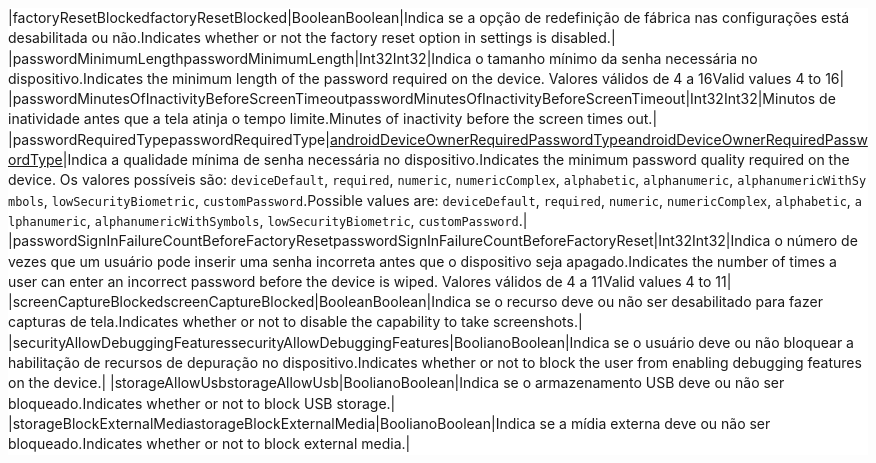 |<span data-ttu-id="41c6a-198">factoryResetBlocked</span><span class="sxs-lookup"><span data-stu-id="41c6a-198">factoryResetBlocked</span></span>|<span data-ttu-id="41c6a-199">Boolean</span><span class="sxs-lookup"><span data-stu-id="41c6a-199">Boolean</span></span>|<span data-ttu-id="41c6a-200">Indica se a opção de redefinição de fábrica nas configurações está desabilitada ou não.</span><span class="sxs-lookup"><span data-stu-id="41c6a-200">Indicates whether or not the factory reset option in settings is disabled.</span></span>|
|<span data-ttu-id="41c6a-201">passwordMinimumLength</span><span class="sxs-lookup"><span data-stu-id="41c6a-201">passwordMinimumLength</span></span>|<span data-ttu-id="41c6a-202">Int32</span><span class="sxs-lookup"><span data-stu-id="41c6a-202">Int32</span></span>|<span data-ttu-id="41c6a-203">Indica o tamanho mínimo da senha necessária no dispositivo.</span><span class="sxs-lookup"><span data-stu-id="41c6a-203">Indicates the minimum length of the password required on the device.</span></span> <span data-ttu-id="41c6a-204">Valores válidos de 4 a 16</span><span class="sxs-lookup"><span data-stu-id="41c6a-204">Valid values 4 to 16</span></span>|
|<span data-ttu-id="41c6a-205">passwordMinutesOfInactivityBeforeScreenTimeout</span><span class="sxs-lookup"><span data-stu-id="41c6a-205">passwordMinutesOfInactivityBeforeScreenTimeout</span></span>|<span data-ttu-id="41c6a-206">Int32</span><span class="sxs-lookup"><span data-stu-id="41c6a-206">Int32</span></span>|<span data-ttu-id="41c6a-207">Minutos de inatividade antes que a tela atinja o tempo limite.</span><span class="sxs-lookup"><span data-stu-id="41c6a-207">Minutes of inactivity before the screen times out.</span></span>|
|<span data-ttu-id="41c6a-208">passwordRequiredType</span><span class="sxs-lookup"><span data-stu-id="41c6a-208">passwordRequiredType</span></span>|[<span data-ttu-id="41c6a-209">androidDeviceOwnerRequiredPasswordType</span><span class="sxs-lookup"><span data-stu-id="41c6a-209">androidDeviceOwnerRequiredPasswordType</span></span>](../resources/intune-deviceconfig-androiddeviceownerrequiredpasswordtype.md)|<span data-ttu-id="41c6a-210">Indica a qualidade mínima de senha necessária no dispositivo.</span><span class="sxs-lookup"><span data-stu-id="41c6a-210">Indicates the minimum password quality required on the device.</span></span> <span data-ttu-id="41c6a-211">Os valores possíveis são: `deviceDefault`, `required`, `numeric`, `numericComplex`, `alphabetic`, `alphanumeric`, `alphanumericWithSymbols`, `lowSecurityBiometric`, `customPassword`.</span><span class="sxs-lookup"><span data-stu-id="41c6a-211">Possible values are: `deviceDefault`, `required`, `numeric`, `numericComplex`, `alphabetic`, `alphanumeric`, `alphanumericWithSymbols`, `lowSecurityBiometric`, `customPassword`.</span></span>|
|<span data-ttu-id="41c6a-212">passwordSignInFailureCountBeforeFactoryReset</span><span class="sxs-lookup"><span data-stu-id="41c6a-212">passwordSignInFailureCountBeforeFactoryReset</span></span>|<span data-ttu-id="41c6a-213">Int32</span><span class="sxs-lookup"><span data-stu-id="41c6a-213">Int32</span></span>|<span data-ttu-id="41c6a-214">Indica o número de vezes que um usuário pode inserir uma senha incorreta antes que o dispositivo seja apagado.</span><span class="sxs-lookup"><span data-stu-id="41c6a-214">Indicates the number of times a user can enter an incorrect password before the device is wiped.</span></span> <span data-ttu-id="41c6a-215">Valores válidos de 4 a 11</span><span class="sxs-lookup"><span data-stu-id="41c6a-215">Valid values 4 to 11</span></span>|
|<span data-ttu-id="41c6a-216">screenCaptureBlocked</span><span class="sxs-lookup"><span data-stu-id="41c6a-216">screenCaptureBlocked</span></span>|<span data-ttu-id="41c6a-217">Boolean</span><span class="sxs-lookup"><span data-stu-id="41c6a-217">Boolean</span></span>|<span data-ttu-id="41c6a-218">Indica se o recurso deve ou não ser desabilitado para fazer capturas de tela.</span><span class="sxs-lookup"><span data-stu-id="41c6a-218">Indicates whether or not to disable the capability to take screenshots.</span></span>|
|<span data-ttu-id="41c6a-219">securityAllowDebuggingFeatures</span><span class="sxs-lookup"><span data-stu-id="41c6a-219">securityAllowDebuggingFeatures</span></span>|<span data-ttu-id="41c6a-220">Booliano</span><span class="sxs-lookup"><span data-stu-id="41c6a-220">Boolean</span></span>|<span data-ttu-id="41c6a-221">Indica se o usuário deve ou não bloquear a habilitação de recursos de depuração no dispositivo.</span><span class="sxs-lookup"><span data-stu-id="41c6a-221">Indicates whether or not to block the user from enabling debugging features on the device.</span></span>|
|<span data-ttu-id="41c6a-222">storageAllowUsb</span><span class="sxs-lookup"><span data-stu-id="41c6a-222">storageAllowUsb</span></span>|<span data-ttu-id="41c6a-223">Booliano</span><span class="sxs-lookup"><span data-stu-id="41c6a-223">Boolean</span></span>|<span data-ttu-id="41c6a-224">Indica se o armazenamento USB deve ou não ser bloqueado.</span><span class="sxs-lookup"><span data-stu-id="41c6a-224">Indicates whether or not to block USB storage.</span></span>|
|<span data-ttu-id="41c6a-225">storageBlockExternalMedia</span><span class="sxs-lookup"><span data-stu-id="41c6a-225">storageBlockExternalMedia</span></span>|<span data-ttu-id="41c6a-226">Booliano</span><span class="sxs-lookup"><span data-stu-id="41c6a-226">Boolean</span></span>|<span data-ttu-id="41c6a-227">Indica se a mídia externa deve ou não ser bloqueado.</span><span class="sxs-lookup"><span data-stu-id="41c6a-227">Indicates whether or not to block external media.</span></span>|